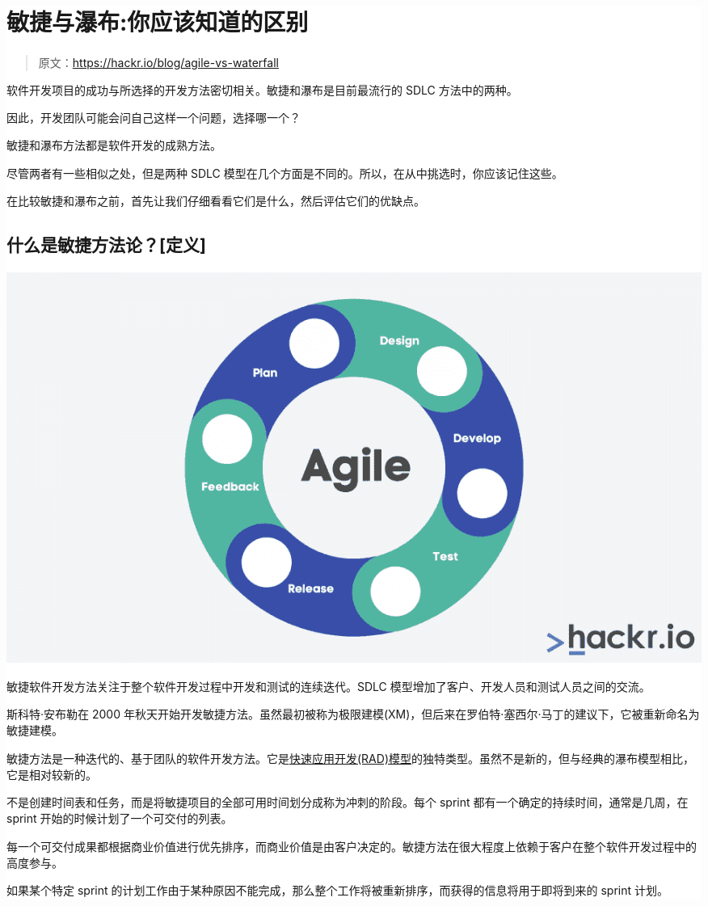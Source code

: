 # 敏捷与瀑布:你应该知道的区别

> 原文：<https://hackr.io/blog/agile-vs-waterfall>

软件开发项目的成功与所选择的开发方法密切相关。敏捷和瀑布是目前最流行的 SDLC 方法中的两种。

因此，开发团队可能会问自己这样一个问题，选择哪一个？

敏捷和瀑布方法都是软件开发的成熟方法。

尽管两者有一些相似之处，但是两种 SDLC 模型在几个方面是不同的。所以，在从中挑选时，你应该记住这些。

在比较敏捷和瀑布之前，首先让我们仔细看看它们是什么，然后评估它们的优缺点。

## 什么是敏捷方法论？[定义]

![Agile Methodology](img/c797793dc55340f3276d1a4db4e58457.png)

敏捷软件开发方法关注于整个软件开发过程中开发和测试的连续迭代。SDLC 模型增加了客户、开发人员和测试人员之间的交流。

斯科特·安布勒在 2000 年秋天开始开发敏捷方法。虽然最初被称为极限建模(XM)，但后来在罗伯特·塞西尔·马丁的建议下，它被重新命名为敏捷建模。

敏捷方法是一种迭代的、基于团队的软件开发方法。它是[快速应用开发(RAD)模型](https://hackr.io/blog/rapid-application-development-model)的独特类型。虽然不是新的，但与经典的瀑布模型相比，它是相对较新的。

不是创建时间表和任务，而是将敏捷项目的全部可用时间划分成称为冲刺的阶段。每个 sprint 都有一个确定的持续时间，通常是几周，在 sprint 开始的时候计划了一个可交付的列表。

每一个可交付成果都根据商业价值进行优先排序，而商业价值是由客户决定的。敏捷方法在很大程度上依赖于客户在整个软件开发过程中的高度参与。

如果某个特定 sprint 的计划工作由于某种原因不能完成，那么整个工作将被重新排序，而获得的信息将用于即将到来的 sprint 计划。
